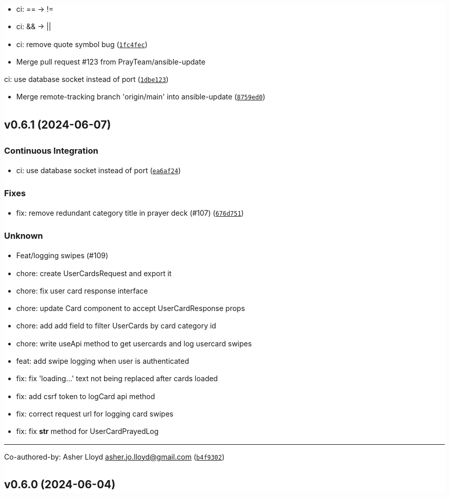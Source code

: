 * ci: == -> !=

* ci: && -> ||

* ci: remove quote symbol bug ([`1fc4fec`](https://github.com/PrayTeam/scriptured-prayer/commit/1fc4fec59fe3130b412adb36d992728ca4df7969))

* Merge pull request #123 from PrayTeam/ansible-update

ci: use database socket instead of port ([`1dbe123`](https://github.com/PrayTeam/scriptured-prayer/commit/1dbe1233798dfe9fe7de247bf00a919876d6b574))

* Merge remote-tracking branch 'origin/main' into ansible-update ([`8759ed0`](https://github.com/PrayTeam/scriptured-prayer/commit/8759ed09a16c782d323d079bbd1e3a255a93665c))


## v0.6.1 (2024-06-07)

### Continuous Integration

* ci: use database socket instead of port ([`ea6af24`](https://github.com/PrayTeam/scriptured-prayer/commit/ea6af24d40a6c950574901019a8fba7b8a51829e))

### Fixes

* fix: remove redundant category title in prayer deck (#107) ([`676d751`](https://github.com/PrayTeam/scriptured-prayer/commit/676d75145e3b5d84cb96b1bd2624e0c9fd662b4e))

### Unknown

* Feat/logging swipes (#109)

* chore: create UserCardsRequest and export it

* chore: fix user card response interface

* chore: update Card component to accept UserCardResponse props

* chore: add add field to filter UserCards by card category id

* chore: write useApi method to get usercards and log usercard swipes

* feat: add swipe logging when user is authenticated

* fix: fix 'loading...' text not being replaced after cards loaded

* fix: add csrf token to logCard api method

* fix: correct request url for logging card swipes

* fix: fix __str__ method for UserCardPrayedLog

---------

Co-authored-by: Asher Lloyd <asher.jo.lloyd@gmail.com> ([`b4f9302`](https://github.com/PrayTeam/scriptured-prayer/commit/b4f9302501827f4a611c4a7c9d0adf427a4ee01f))


## v0.6.0 (2024-06-04)
